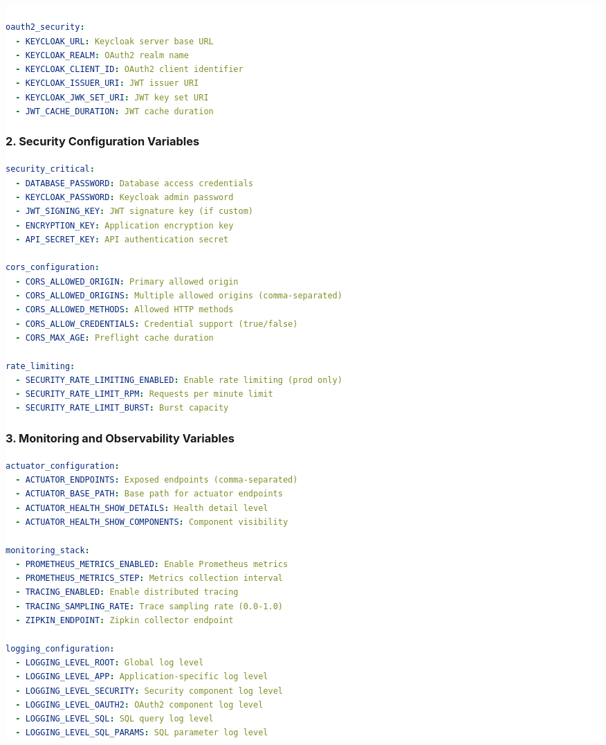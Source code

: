 ```yaml

oauth2_security:
  - KEYCLOAK_URL: Keycloak server base URL
  - KEYCLOAK_REALM: OAuth2 realm name
  - KEYCLOAK_CLIENT_ID: OAuth2 client identifier
  - KEYCLOAK_ISSUER_URI: JWT issuer URI
  - KEYCLOAK_JWK_SET_URI: JWT key set URI
  - JWT_CACHE_DURATION: JWT cache duration
```

### 2. Security Configuration Variables
```yaml
security_critical:
  - DATABASE_PASSWORD: Database access credentials
  - KEYCLOAK_PASSWORD: Keycloak admin password
  - JWT_SIGNING_KEY: JWT signature key (if custom)
  - ENCRYPTION_KEY: Application encryption key
  - API_SECRET_KEY: API authentication secret

cors_configuration:
  - CORS_ALLOWED_ORIGIN: Primary allowed origin
  - CORS_ALLOWED_ORIGINS: Multiple allowed origins (comma-separated)
  - CORS_ALLOWED_METHODS: Allowed HTTP methods
  - CORS_ALLOW_CREDENTIALS: Credential support (true/false)
  - CORS_MAX_AGE: Preflight cache duration

rate_limiting:
  - SECURITY_RATE_LIMITING_ENABLED: Enable rate limiting (prod only)
  - SECURITY_RATE_LIMIT_RPM: Requests per minute limit
  - SECURITY_RATE_LIMIT_BURST: Burst capacity
```

### 3. Monitoring and Observability Variables
```yaml
actuator_configuration:
  - ACTUATOR_ENDPOINTS: Exposed endpoints (comma-separated)
  - ACTUATOR_BASE_PATH: Base path for actuator endpoints
  - ACTUATOR_HEALTH_SHOW_DETAILS: Health detail level
  - ACTUATOR_HEALTH_SHOW_COMPONENTS: Component visibility

monitoring_stack:
  - PROMETHEUS_METRICS_ENABLED: Enable Prometheus metrics
  - PROMETHEUS_METRICS_STEP: Metrics collection interval
  - TRACING_ENABLED: Enable distributed tracing
  - TRACING_SAMPLING_RATE: Trace sampling rate (0.0-1.0)
  - ZIPKIN_ENDPOINT: Zipkin collector endpoint

logging_configuration:
  - LOGGING_LEVEL_ROOT: Global log level
  - LOGGING_LEVEL_APP: Application-specific log level
  - LOGGING_LEVEL_SECURITY: Security component log level
  - LOGGING_LEVEL_OAUTH2: OAuth2 component log level
  - LOGGING_LEVEL_SQL: SQL query log level
  - LOGGING_LEVEL_SQL_PARAMS: SQL parameter log level
```
